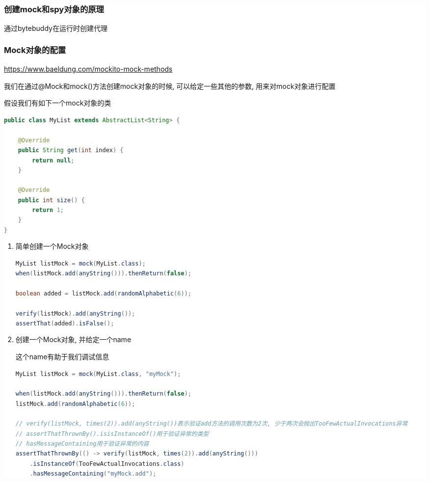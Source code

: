 

### 创建mock和spy对象的原理

通过bytebuddy在运行时创建代理



### Mock对象的配置

https://www.baeldung.com/mockito-mock-methods

我们在通过@Mock和mock()方法创建mock对象的时候, 可以给定一些其他的参数, 用来对mock对象进行配置



假设我们有如下一个mock对象的类

~~~java
public class MyList extends AbstractList<String> {

    @Override
    public String get(int index) {
        return null;
    }

    @Override
    public int size() {
        return 1;
    }
}
~~~

1. 简单创建一个Mock对象

   ~~~java
   MyList listMock = mock(MyList.class);
   when(listMock.add(anyString())).thenReturn(false);
   
   boolean added = listMock.add(randomAlphabetic(6));
   
   verify(listMock).add(anyString());
   assertThat(added).isFalse();
   ~~~

2. 创建一个Mock对象, 并给定一个name

   这个name有助于我们调试信息

   ~~~java
   MyList listMock = mock(MyList.class, "myMock");
   
   when(listMock.add(anyString())).thenReturn(false);
   listMock.add(randomAlphabetic(6));
   
   // verify(listMock, times(2)).add(anyString())表示验证add方法的调用次数为2次, 少于两次会抛出TooFewActualInvocations异常
   // assertThatThrownBy().isisInstanceOf()用于验证异常的类型 
   // hasMessageContaining用于验证异常的内容
   assertThatThrownBy(() -> verify(listMock, times(2)).add(anyString()))
       .isInstanceOf(TooFewActualInvocations.class)
       .hasMessageContaining("myMock.add");
   ~~~
